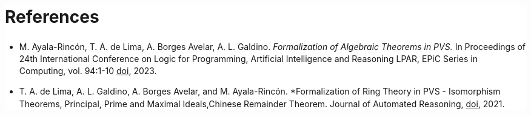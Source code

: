 # References
* M. Ayala-Rincón, T. A. de Lima, A. Borges Avelar, A. L. Galdino. *Formalization of Algebraic Theorems in PVS.* In Proceedings of 24th International Conference on Logic for Programming, Artificial Intelligence and Reasoning LPAR, EPiC Series in Computing, vol. 94:1-10  [doi](https://doi.org/10.29007/7jbv),  2023.

* T. A. de Lima, A. L. Galdino, A. Borges Avelar, and	M. Ayala-Rincón. *Formalization of Ring Theory in PVS - Isomorphism Theorems,	Principal, Prime and Maximal Ideals,Chinese	Remainder Theorem. Journal of Automated Reasoning,  [doi](https://doi.org/10.1007/s10817-021-09593-0),  2021.  

